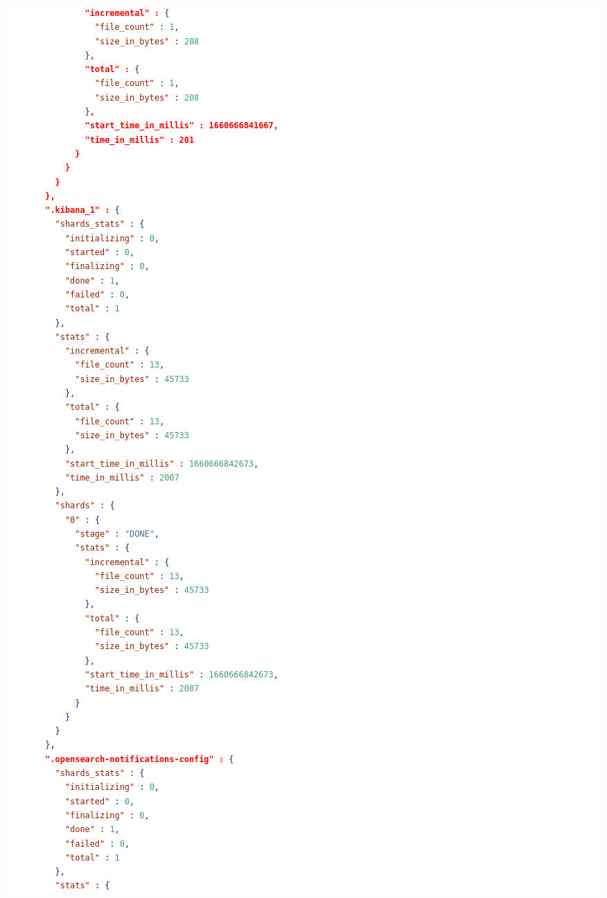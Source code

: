 ````json
                "incremental" : {
                  "file_count" : 1,
                  "size_in_bytes" : 208
                },
                "total" : {
                  "file_count" : 1,
                  "size_in_bytes" : 208
                },
                "start_time_in_millis" : 1660666841667,
                "time_in_millis" : 201
              }
            }
          }
        },
        ".kibana_1" : {
          "shards_stats" : {
            "initializing" : 0,
            "started" : 0,
            "finalizing" : 0,
            "done" : 1,
            "failed" : 0,
            "total" : 1
          },
          "stats" : {
            "incremental" : {
              "file_count" : 13,
              "size_in_bytes" : 45733
            },
            "total" : {
              "file_count" : 13,
              "size_in_bytes" : 45733
            },
            "start_time_in_millis" : 1660666842673,
            "time_in_millis" : 2007
          },
          "shards" : {
            "0" : {
              "stage" : "DONE",
              "stats" : {
                "incremental" : {
                  "file_count" : 13,
                  "size_in_bytes" : 45733
                },
                "total" : {
                  "file_count" : 13,
                  "size_in_bytes" : 45733
                },
                "start_time_in_millis" : 1660666842673,
                "time_in_millis" : 2007
              }
            }
          }
        },
        ".opensearch-notifications-config" : {
          "shards_stats" : {
            "initializing" : 0,
            "started" : 0,
            "finalizing" : 0,
            "done" : 1,
            "failed" : 0,
            "total" : 1
          },
          "stats" : {
````